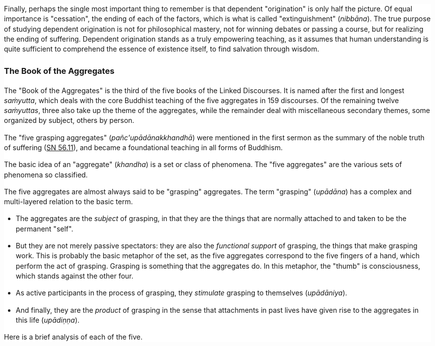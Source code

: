Finally, perhaps the single most important thing to remember is that
dependent "origination" is only half the picture. Of equal importance is
"cessation", the ending of each of the factors, which is what is called
"extinguishment" (*nibbāna*). The true purpose of studying
dependent origination is not for philosophical mastery, not for winning
debates or passing a course, but for realizing the ending of suffering.
Dependent origination stands as a truly empowering teaching, as it
assumes that human understanding is quite sufficient to comprehend the
essence of existence itself, to find salvation through wisdom.

### The Book of the Aggregates

The "Book of the Aggregates" is the third of the five books of the
Linked Discourses. It is named after the first and longest
*saṁyutta*, which deals with the core Buddhist teaching of
the five aggregates in 159 discourses. Of the remaining twelve
*saṁyuttas*, three also take up the theme of the
aggregates, while the remainder deal with miscellaneous secondary
themes, some organized by subject, others by person.

The "five grasping aggregates"
(*pañc'upādānakkhandhā*) were mentioned in the
first sermon as the summary of the noble truth of suffering ([SN
56.11](https://suttacentral.net/sn56.11)), and became a foundational
teaching in all forms of Buddhism.

The basic idea of an "aggregate" (*khandha*) is a set or class of
phenomena. The "five aggregates" are the various sets of phenomena so
classified.

The five aggregates are almost always said to be "grasping" aggregates.
The term "grasping" (*upādāna*) has a complex and
multi-layered relation to the basic term.

- The aggregates are the *subject* of grasping, in that they are the
  things that are normally attached to and taken to be the permanent
  "self".

- But they are not merely passive spectators: they are also the
 *functional support* of grasping, the things that make grasping work.
  This is probably the basic metaphor of the set, as the five aggregates
  correspond to the five fingers of a hand, which perform the act of
  grasping. Grasping is something that the aggregates do. In this
  metaphor, the "thumb" is consciousness, which stands against the other
  four.

- As active participants in the process of grasping, they *stimulate*
  grasping to themselves (*upādāniya*).

- And finally, they are the *product* of grasping in the sense that
  attachments in past lives have given rise to the aggregates in this
  life (*upādiṇṇa*).

Here is a brief analysis of each of the five.
